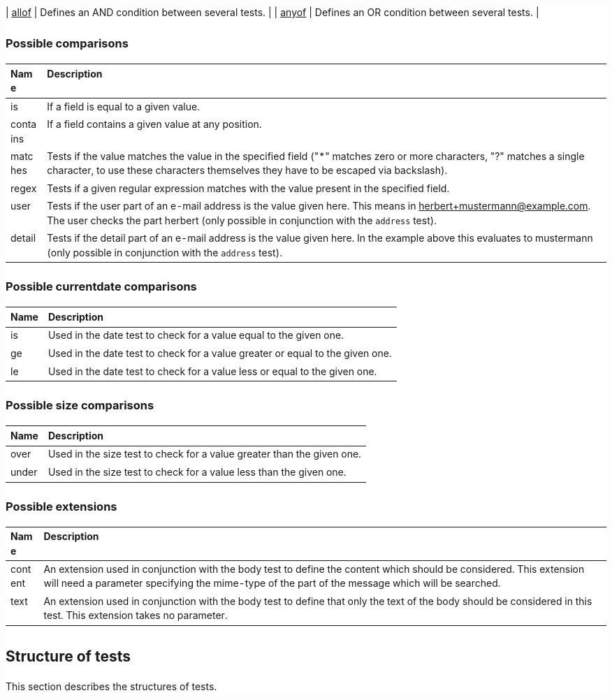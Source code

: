 | [allof](#allof-test) | Defines an AND condition between several tests. |
| [anyof](#anyof-test) | Defines an OR condition between several tests. |

</div>

### Possible comparisons

| Name | Description |
|:------|:-------------|
| is | If a field is equal to a given value. |
| contains | If a field contains a given value at any position. |
| matches | Tests if the value matches the value in the specified field ("*" matches zero or more characters, "?" matches a single character, to use these characters themselves they have to be escaped via backslash). | 
| regex | Tests if a given regular expression matches with the value present in the specified field. |
| user | Tests if the user part of an e-mail address is the value given here. This means in herbert+mustermann@example.com. The user checks the part herbert (only possible in conjunction with the `address` test). | 
| detail | Tests if the detail part of an e-mail address is the value given here. In the example above this evaluates to mustermann (only possible in conjunction with the `address` test). |

### Possible currentdate comparisons

| Name | Description |
|:------|:-------------|
| is | Used in the date test to check for a value equal to the given one. |
| ge | Used in the date test to check for a value greater or equal to the given one. |
| le | Used in the date test to check for a value less or equal to the given one. |

### Possible size comparisons

| Name | Description |
|:------|:-------------|
| over | Used in the size test to check for a value greater than the given one.|
| under | Used in the size test to check for a value less than the given one. |

### Possible extensions

| Name | Description |
|:------|:-------------|
| content | An extension used in conjunction with the body test to define the content which should be considered. This extension will need a parameter specifying the mime-type of the part of the message which will be searched. |
| text | An extension used in conjunction with the body test to define that only the text of the body should be considered in this test. This extension takes no parameter. |

## Structure of tests

This section describes the structures of tests.
